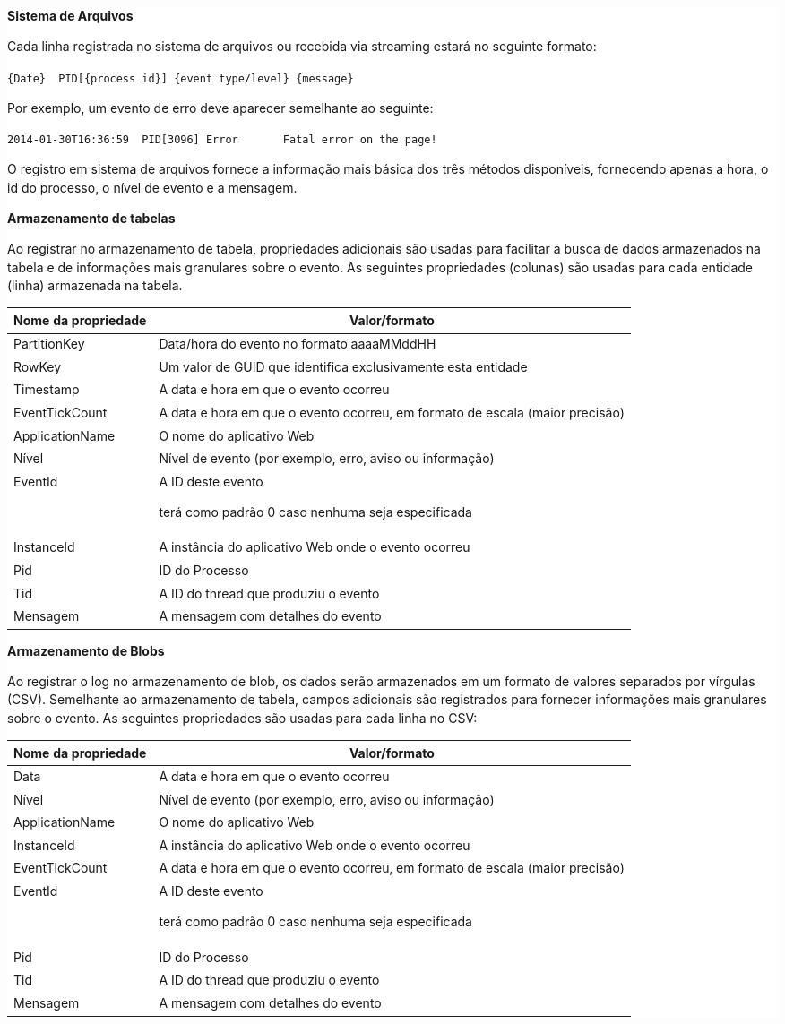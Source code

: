 **Sistema de Arquivos**

Cada linha registrada no sistema de arquivos ou recebida via streaming estará no seguinte formato:

    {Date}  PID[{process id}] {event type/level} {message}

Por exemplo, um evento de erro deve aparecer semelhante ao seguinte:

    2014-01-30T16:36:59  PID[3096] Error       Fatal error on the page!

O registro em sistema de arquivos fornece a informação mais básica dos três métodos disponíveis, fornecendo apenas a hora, o id do processo, o nível de evento e a mensagem.

**Armazenamento de tabelas**

Ao registrar no armazenamento de tabela, propriedades adicionais são usadas para facilitar a busca de dados armazenados na tabela e de informações mais granulares sobre o evento. As seguintes propriedades (colunas) são usadas para cada entidade (linha) armazenada na tabela.

| Nome da propriedade | Valor/formato |
| --- | --- |
| PartitionKey |Data/hora do evento no formato aaaaMMddHH |
| RowKey |Um valor de GUID que identifica exclusivamente esta entidade |
| Timestamp |A data e hora em que o evento ocorreu |
| EventTickCount |A data e hora em que o evento ocorreu, em formato de escala (maior precisão) |
| ApplicationName |O nome do aplicativo Web |
| Nível |Nível de evento (por exemplo, erro, aviso ou informação) |
| EventId |A ID deste evento<p><p>terá como padrão 0 caso nenhuma seja especificada |
| InstanceId |A instância do aplicativo Web onde o evento ocorreu |
| Pid |ID do Processo |
| Tid |A ID do thread que produziu o evento |
| Mensagem |A mensagem com detalhes do evento |

**Armazenamento de Blobs**

Ao registrar o log no armazenamento de blob, os dados serão armazenados em um formato de valores separados por vírgulas (CSV). Semelhante ao armazenamento de tabela, campos adicionais são registrados para fornecer informações mais granulares sobre o evento. As seguintes propriedades são usadas para cada linha no CSV:

| Nome da propriedade | Valor/formato |
| --- | --- |
| Data |A data e hora em que o evento ocorreu |
| Nível |Nível de evento (por exemplo, erro, aviso ou informação) |
| ApplicationName |O nome do aplicativo Web |
| InstanceId |A instância do aplicativo Web onde o evento ocorreu |
| EventTickCount |A data e hora em que o evento ocorreu, em formato de escala (maior precisão) |
| EventId |A ID deste evento<p><p>terá como padrão 0 caso nenhuma seja especificada |
| Pid |ID do Processo |
| Tid |A ID do thread que produziu o evento |
| Mensagem |A mensagem com detalhes do evento |
